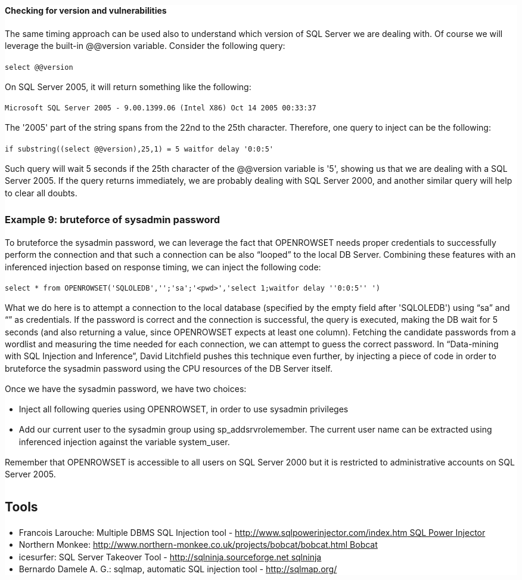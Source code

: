 #### Checking for version and vulnerabilities

The same timing approach can be used also to understand which version of SQL Server we are dealing with. Of course we will leverage the built-in @@version variable. Consider the following query:

`select @@version`

On SQL Server 2005, it will return something like the following:

`Microsoft SQL Server 2005 - 9.00.1399.06 (Intel X86) Oct 14 2005 00:33:37 `<snip>

The '2005' part of the string spans from the 22nd to the 25th character. Therefore, one query to inject can be the following:

`if substring((select @@version),25,1) = 5 waitfor delay '0:0:5'`

Such query will wait 5 seconds if the 25th character of the @@version variable is '5', showing us that we are dealing with a SQL Server 2005. If the query returns immediately, we are probably dealing with SQL Server 2000, and another similar query will help to clear all doubts.

### Example 9: bruteforce of sysadmin password

To bruteforce the sysadmin password, we can leverage the fact that OPENROWSET needs proper credentials to successfully perform the connection and that such a connection can be also “looped” to the local DB Server. Combining these features with an inferenced injection based on response timing, we can inject the following code:

    select * from OPENROWSET('SQLOLEDB','';'sa';'<pwd>','select 1;waitfor delay ''0:0:5'' ')

What we do here is to attempt a connection to the local database (specified by the empty field after 'SQLOLEDB') using “sa” and “<pwd>” as credentials. If the password is correct and the connection is successful, the query is executed, making the DB wait for 5 seconds (and also returning a value, since OPENROWSET expects at least one column). Fetching the candidate passwords from a wordlist and measuring the time needed for each connection, we can attempt to guess the correct password. In “Data-mining with SQL Injection and Inference”, David Litchfield pushes this technique even further, by injecting a piece of code in order to bruteforce the sysadmin password using the CPU resources of the DB Server itself.

Once we have the sysadmin password, we have two choices:

-   Inject all following queries using OPENROWSET, in order to use sysadmin privileges



-   Add our current user to the sysadmin group using sp\_addsrvrolemember. The current user name can be extracted using inferenced injection against the variable system\_user.

Remember that OPENROWSET is accessible to all users on SQL Server 2000 but it is restricted to administrative accounts on SQL Server 2005.

Tools
-----

-   Francois Larouche: Multiple DBMS SQL Injection tool - [http://www.sqlpowerinjector.com/index.htm SQL Power Injector](http://www.sqlpowerinjector.com/index.htm_SQL_Power_Injector "wikilink")
-   Northern Monkee: [http://www.northern-monkee.co.uk/projects/bobcat/bobcat.html Bobcat](http://www.northern-monkee.co.uk/projects/bobcat/bobcat.html_Bobcat "wikilink")
-   icesurfer: SQL Server Takeover Tool - [http://sqlninja.sourceforge.net sqlninja](http://sqlninja.sourceforge.net_sqlninja "wikilink")
-   Bernardo Damele A. G.: sqlmap, automatic SQL injection tool - <http://sqlmap.org/>
